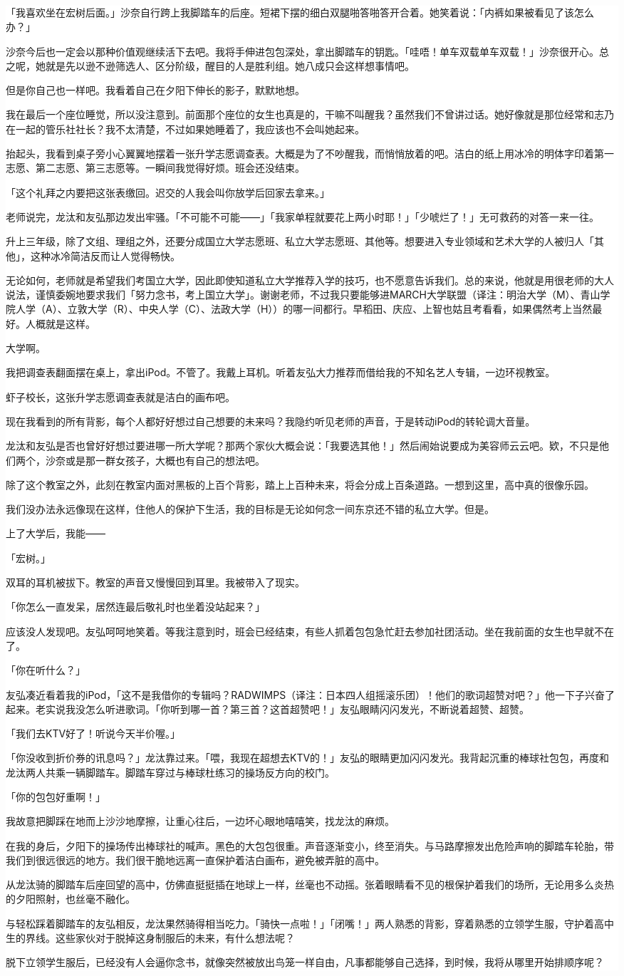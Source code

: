 「我喜欢坐在宏树后面。」沙奈自行跨上我脚踏车的后座。短裙下摆的细白双腿啪答啪答开合着。她笑着说：「内裤如果被看见了该怎么办？」

沙奈今后也一定会以那种价值观继续活下去吧。我将手伸进包包深处，拿出脚踏车的钥匙。「哇唔！单车双载单车双载！」沙奈很开心。总之呢，她就是先以逊不逊筛选人、区分阶级，醒目的人是胜利组。她八成只会这样想事情吧。

但是你自己也一样吧。我看着自己在夕阳下伸长的影子，默默地想。

我在最后一个座位睡觉，所以没注意到。前面那个座位的女生也真是的，干嘛不叫醒我？虽然我们不曾讲过话。她好像就是那位经常和志乃在一起的管乐社社长？我不太清楚，不过如果她睡着了，我应该也不会叫她起来。

抬起头，我看到桌子旁小心翼翼地摆着一张升学志愿调查表。大概是为了不吵醒我，而悄悄放着的吧。洁白的纸上用冰冷的明体字印着第一志愿、第二志愿、第三志愿等。一瞬间我觉得好烦。班会还没结束。

「这个礼拜之内要把这张表缴回。迟交的人我会叫你放学后回家去拿来。」

老师说完，龙汰和友弘那边发出牢骚。「不可能不可能——」「我家单程就要花上两小时耶！」「少唬烂了！」无可救药的对答一来一往。

升上三年级，除了文组、理组之外，还要分成国立大学志愿班、私立大学志愿班、其他等。想要进入专业领域和艺术大学的人被归人「其他」，这种冰冷简洁反而让人觉得畅快。

无论如何，老师就是希望我们考国立大学，因此即使知道私立大学推荐入学的技巧，也不愿意告诉我们。总的来说，他就是用很老师的大人说法，谨慎委婉地要求我们「努力念书，考上国立大学」。谢谢老师，不过我只要能够进MARCH大学联盟（译注：明治大学（M）、青山学院人学（A）、立敦大学（R）、中央人学（C）、法政大学（H））的哪一间都行。早稻田、庆应、上智也姑且考看看，如果偶然考上当然最好。人概就是这样。

大学啊。

我把调查表翻面摆在桌上，拿出iPod。不管了。我戴上耳机。听着友弘大力推荐而借给我的不知名艺人专辑，一边环视教室。

虾子校长，这张升学志愿调查表就是洁白的画布吧。

现在我看到的所有背影，每个人都好好想过自己想要的未来吗？我隐约听见老师的声音，于是转动iPod的转轮调大音量。

龙汰和友弘是否也曾好好想过要进哪一所大学呢？那两个家伙大概会说：「我要选其他！」然后闹始说要成为美容师云云吧。欵，不只是他们两个，沙奈或是那一群女孩子，大概也有自己的想法吧。

除了这个教室之外，此刻在教室内面对黑板的上百个背影，踏上上百种未来，将会分成上百条道路。一想到这里，高中真的很像乐园。

我们没办法永远像现在这样，住他人的保护下生活，我的目标是无论如何念一间东京还不错的私立大学。但是。

上了大学后，我能——

「宏树。」

双耳的耳机被拔下。教室的声音又慢慢回到耳里。我被带入了现实。

「你怎么一直发呆，居然连最后敬礼时也坐着没站起来？」

应该没人发现吧。友弘呵呵地笑着。等我注意到时，班会已经结束，有些人抓着包包急忙赶去参加社团活动。坐在我前面的女生也早就不在了。

「你在听什么？」

友弘凑近看着我的iPod，「这不是我借你的专辑吗？RADWIMPS（译注：日本四人组摇滚乐团）！他们的歌词超赞对吧？」他一下子兴奋了起来。老实说我没怎么听进歌词。「你听到哪一首？第三首？这首超赞吧！」友弘眼睛闪闪发光，不断说着超赞、超赞。

「我们去KTV好了！听说今天半价喔。」

「你没收到折价券的讯息吗？」龙汰靠过来。「喂，我现在超想去KTV的！」友弘的眼睛更加闪闪发光。我背起沉重的棒球社包包，再度和龙汰两人共乘一辆脚踏车。脚踏车穿过与棒球杜练习的操场反方向的校门。

「你的包包好重啊！」

我故意把脚踩在地而上沙沙地摩擦，让重心往后，一边坏心眼地嘻嘻笑，找龙汰的麻烦。

在我的身后，夕阳下的操场传出棒球社的喊声。黑色的大包包很重。声音逐渐变小，终至消失。与马路摩擦发出危险声响的脚踏车轮胎，带我们到很远很远的地方。我们很干脆地远离一直保护着洁白画布，避免被弄脏的高中。

从龙汰骑的脚踏车后座回望的高中，仿佛直挺挺插在地球上一样，丝毫也不动摇。张着眼睛看不见的根保护着我们的场所，无论用多么炎热的夕阳照射，也丝毫不融化。

与轻松踩着脚踏车的友弘相反，龙汰果然骑得相当吃力。「骑快一点啦！」「闭嘴！」两人熟悉的背影，穿着熟悉的立领学生服，守护着高中生的界线。这些家伙对于脱掉这身制服后的未来，有什么想法呢？

脱下立领学生服后，已经没有人会逼你念书，就像突然被放出鸟笼一样自由，凡事都能够自己选择，到时候，我将从哪里开始排顺序呢？
